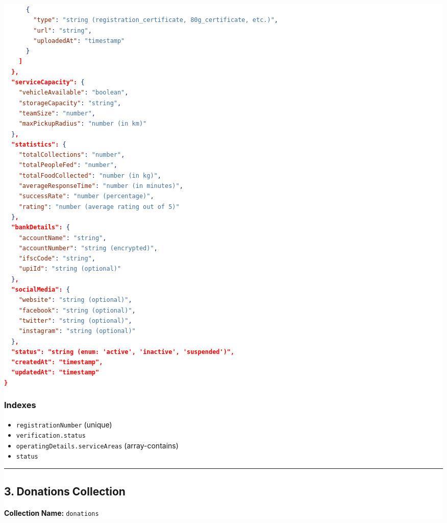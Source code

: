 ```json
      {
        "type": "string (registration_certificate, 80g_certificate, etc.)",
        "url": "string",
        "uploadedAt": "timestamp"
      }
    ]
  },
  "serviceCapacity": {
    "vehicleAvailable": "boolean",
    "storageCapacity": "string",
    "teamSize": "number",
    "maxPickupRadius": "number (in km)"
  },
  "statistics": {
    "totalCollections": "number",
    "totalPeopleFed": "number",
    "totalFoodCollected": "number (in kg)",
    "averageResponseTime": "number (in minutes)",
    "successRate": "number (percentage)",
    "rating": "number (average rating out of 5)"
  },
  "bankDetails": {
    "accountName": "string",
    "accountNumber": "string (encrypted)",
    "ifscCode": "string",
    "upiId": "string (optional)"
  },
  "socialMedia": {
    "website": "string (optional)",
    "facebook": "string (optional)",
    "twitter": "string (optional)",
    "instagram": "string (optional)"
  },
  "status": "string (enum: 'active', 'inactive', 'suspended')",
  "createdAt": "timestamp",
  "updatedAt": "timestamp"
}
```

### Indexes
- `registrationNumber` (unique)
- `verification.status`
- `operatingDetails.serviceAreas` (array-contains)
- `status`

---

## 3. Donations Collection

**Collection Name:** `donations`

